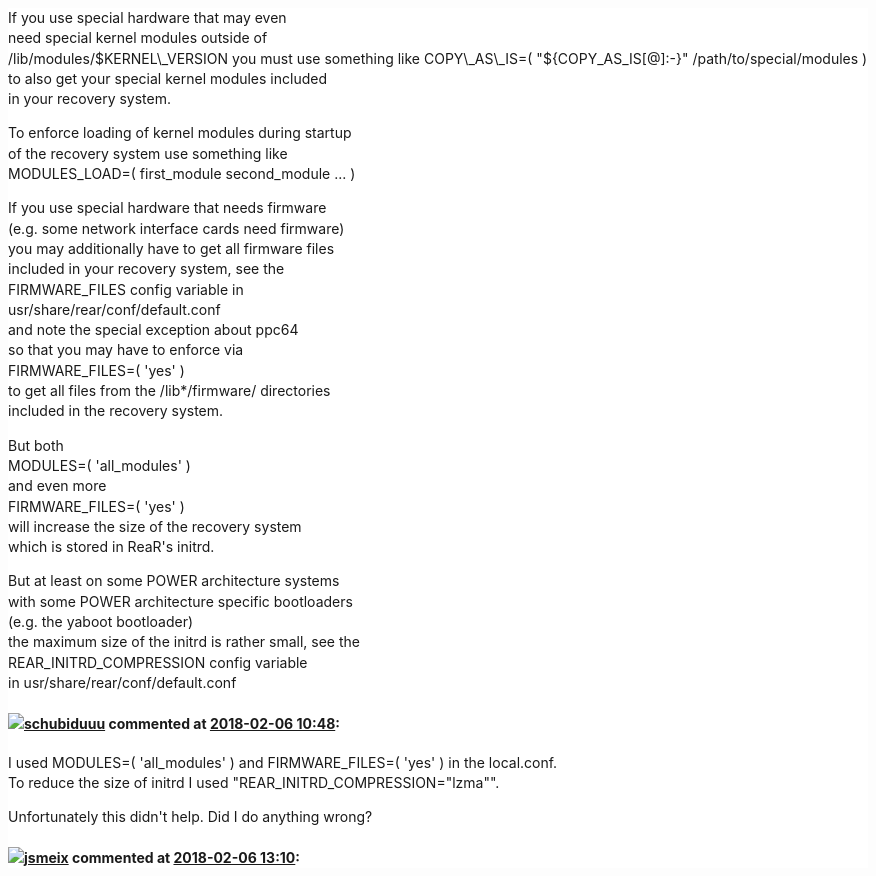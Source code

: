 If you use special hardware that may even  
need special kernel modules outside of  
/lib/modules/$KERNEL\_VERSION  
you must use something like  
COPY\_AS\_IS=( "${COPY\_AS\_IS\[@\]:-}" /path/to/special/modules )  
to also get your special kernel modules included  
in your recovery system.

To enforce loading of kernel modules during startup  
of the recovery system use something like  
MODULES\_LOAD=( first\_module second\_module ... )

If you use special hardware that needs firmware  
(e.g. some network interface cards need firmware)  
you may additionally have to get all firmware files  
included in your recovery system, see the  
FIRMWARE\_FILES config variable in  
usr/share/rear/conf/default.conf  
and note the special exception about ppc64  
so that you may have to enforce via  
FIRMWARE\_FILES=( 'yes' )  
to get all files from the /lib\*/firmware/ directories  
included in the recovery system.

But both  
MODULES=( 'all\_modules' )  
and even more  
FIRMWARE\_FILES=( 'yes' )  
will increase the size of the recovery system  
which is stored in ReaR's initrd.

But at least on some POWER architecture systems  
with some POWER architecture specific bootloaders  
(e.g. the yaboot bootloader)  
the maximum size of the initrd is rather small, see the  
REAR\_INITRD\_COMPRESSION config variable  
in usr/share/rear/conf/default.conf

#### <img src="https://avatars.githubusercontent.com/u/26376668?v=4" width="50">[schubiduuu](https://github.com/schubiduuu) commented at [2018-02-06 10:48](https://github.com/rear/rear/issues/1701#issuecomment-363384811):

I used MODULES=( 'all\_modules' ) and FIRMWARE\_FILES=( 'yes' ) in the
local.conf.  
To reduce the size of initrd I used "REAR\_INITRD\_COMPRESSION="lzma"".

Unfortunately this didn't help. Did I do anything wrong?

#### <img src="https://avatars.githubusercontent.com/u/1788608?u=925fc54e2ce01551392622446ece427f51e2f0ce&v=4" width="50">[jsmeix](https://github.com/jsmeix) commented at [2018-02-06 13:10](https://github.com/rear/rear/issues/1701#issuecomment-363417623):
